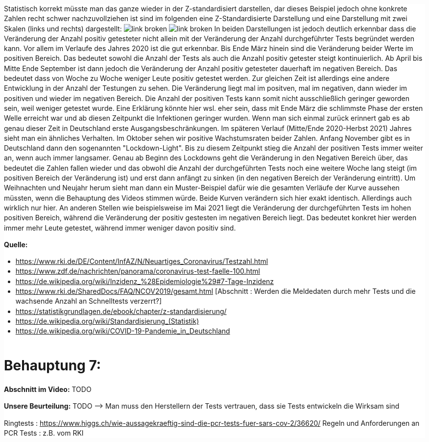 Statistisch korrekt müsste man das ganze wieder in der Z-standardisiert darstellen, dar dieses Beispiel jedoch ohne konkrete Zahlen recht schwer nachzuvollziehen ist sind im folgenden eine Z-Standardisierte Darstellung und eine Darstellung mit zwei Skalen (links und rechts) dargestellt:
![link broken](pics/Testzahlen_Veränderung_im_Vergleich_zur_Vorwoche_Anzahl_Testungen_VS_Anzahl_positiv_getestet.png)
![link broken](pics/Testzahlen_Veränderung_im_Vergleich_zur_Vorwoche_Anzahl_Testungen_VS_Anzahl_positiv_getestet_Z_Standardisiert.png)
In beiden Darstellungen ist jedoch deutlich erkennbar dass die Veränderung der Anzahl positiv getesteter nicht allein mit der Veränderung der Anzahl durchgeführter Tests begründet werden kann.
Vor allem im Verlaufe des Jahres 2020 ist die gut erkennbar. Bis Ende März hinein sind die Veränderung beider Werte im positiven Bereich. Das bedeutet sowohl die Anzahl der Tests als auch die Anzahl positiv getester steigt kontinuierlich. Ab April bis Mitte Ende September ist dann jedoch die Veränderung der Anzahl positiv getesteter dauerhaft im negativen Bereich. Das bedeutet dass von Woche zu Woche weniger Leute positiv getestet werden. Zur gleichen Zeit ist allerdings eine andere Entwicklung in der Anzahl der Testungen zu sehen. Die Veränderung liegt mal im positven, mal im negativen, dann wieder im positiven und wieder im negativen Bereich. Die Anzahl der positiven Tests kann somit nicht ausschließlich geringer geworden sein, weil weniger getestet wurde. Eine Erklärung könnte hier wsl. eher sein, dass mit Ende März die schlimmste Phase der ersten Welle erreicht war und ab diesen Zeitpunkt die Infektionen geringer wurden. Wenn man sich einmal zurück erinnert gab es ab genau dieser Zeit in Deutschland erste Ausgangsbeschränkungen. Im späteren Verlauf (Mitte/Ende 2020-Herbst 2021) Jahres sieht man ein ähnliches Verhalten. Im Oktober sehen wir positive Wachstumsraten beider Zahlen. Anfang November gibt es in Deutschland dann den sogenannten "Lockdown-Light". Bis zu diesem Zeitpunkt stieg die Anzahl der positiven Tests immer weiter an, wenn auch immer langsamer. Genau ab Beginn des Lockdowns geht die Veränderung in den Negativen Bereich über, das bedeutet die Zahlen fallen wieder und das obwohl die Anzahl der durchgeführten Tests noch eine weitere Woche lang steigt (im positiven Bereich der Veränderung ist) und erst dann anfängt zu sinken (in den negativen Bereich der Veränderung eintritt). Um Weihnachten und Neujahr herum sieht man dann ein Muster-Beispiel dafür wie die gesamten Verläufe der Kurve aussehen müssten, wenn die Behauptung des Videos stimmen würde. Beide Kurven verändern sich hier exakt identisch. Allerdings auch wirklich nur hier. An anderen Stellen wie beispielsweise im Mai 2021 liegt die Veränderung der durchgeführten Tests im hohen positiven Bereich, während die Veränderung der positiv gestesten im negativen Bereich liegt. Das bedeutet konkret hier werden immer mehr Leute getestet, während immer weniger davon positiv sind.


**Quelle:**
 - https://www.rki.de/DE/Content/InfAZ/N/Neuartiges_Coronavirus/Testzahl.html
 - https://www.zdf.de/nachrichten/panorama/coronavirus-test-faelle-100.html
 - https://de.wikipedia.org/wiki/Inzidenz_%28Epidemiologie%29#7-Tage-Inzidenz
 - https://www.rki.de/SharedDocs/FAQ/NCOV2019/gesamt.html [Abschnitt : Werden die Meldedaten durch mehr Tests und die wachsende Anzahl an Schnelltests verzerrt?]
 - https://statistikgrundlagen.de/ebook/chapter/z-standardisierung/
 - https://de.wikipedia.org/wiki/Standardisierung_(Statistik)
 - https://de.wikipedia.org/wiki/COVID-19-Pandemie_in_Deutschland

# Behauptung 7:
**Abschnitt im Video:** TODO

**Unsere Beurteilung:** TODO
--> Man muss den Herstellern der Tests vertrauen, dass sie Tests entwickeln die Wirksam sind

Ringtests : https://www.higgs.ch/wie-aussagekraeftig-sind-die-pcr-tests-fuer-sars-cov-2/36620/
Regeln und Anforderungen an PCR Tests : z.B. vom RKI
